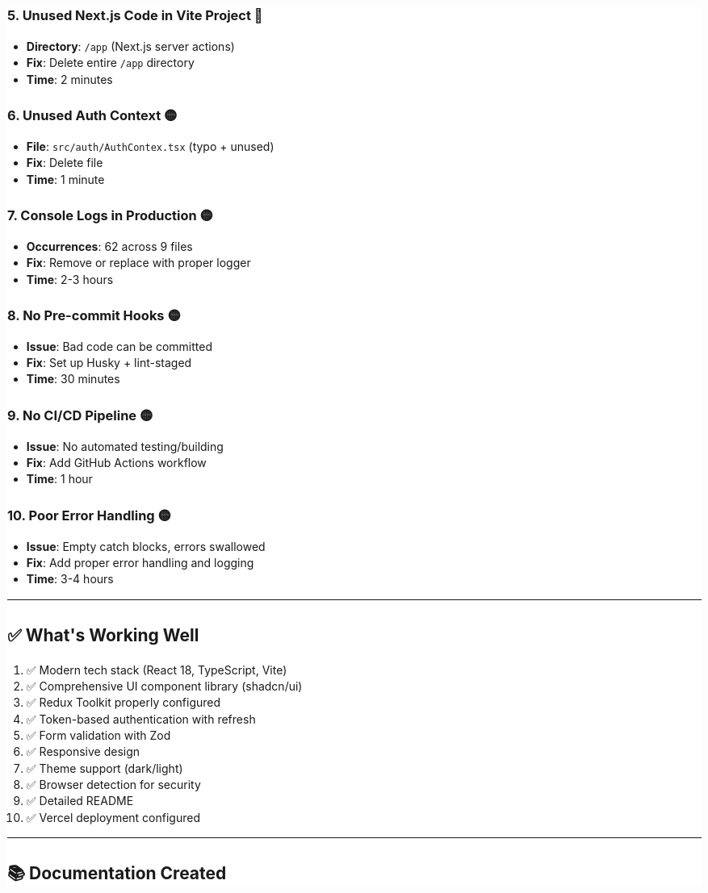 ### 5. **Unused Next.js Code in Vite Project** 🔴
- **Directory**: `/app` (Next.js server actions)
- **Fix**: Delete entire `/app` directory
- **Time**: 2 minutes

### 6. **Unused Auth Context** 🟡
- **File**: `src/auth/AuthContex.tsx` (typo + unused)
- **Fix**: Delete file
- **Time**: 1 minute

### 7. **Console Logs in Production** 🟡
- **Occurrences**: 62 across 9 files
- **Fix**: Remove or replace with proper logger
- **Time**: 2-3 hours

### 8. **No Pre-commit Hooks** 🟡
- **Issue**: Bad code can be committed
- **Fix**: Set up Husky + lint-staged
- **Time**: 30 minutes

### 9. **No CI/CD Pipeline** 🟡
- **Issue**: No automated testing/building
- **Fix**: Add GitHub Actions workflow
- **Time**: 1 hour

### 10. **Poor Error Handling** 🟡
- **Issue**: Empty catch blocks, errors swallowed
- **Fix**: Add proper error handling and logging
- **Time**: 3-4 hours

---

## ✅ What's Working Well

1. ✅ Modern tech stack (React 18, TypeScript, Vite)
2. ✅ Comprehensive UI component library (shadcn/ui)
3. ✅ Redux Toolkit properly configured
4. ✅ Token-based authentication with refresh
5. ✅ Form validation with Zod
6. ✅ Responsive design
7. ✅ Theme support (dark/light)
8. ✅ Browser detection for security
9. ✅ Detailed README
10. ✅ Vercel deployment configured

---

## 📚 Documentation Created
